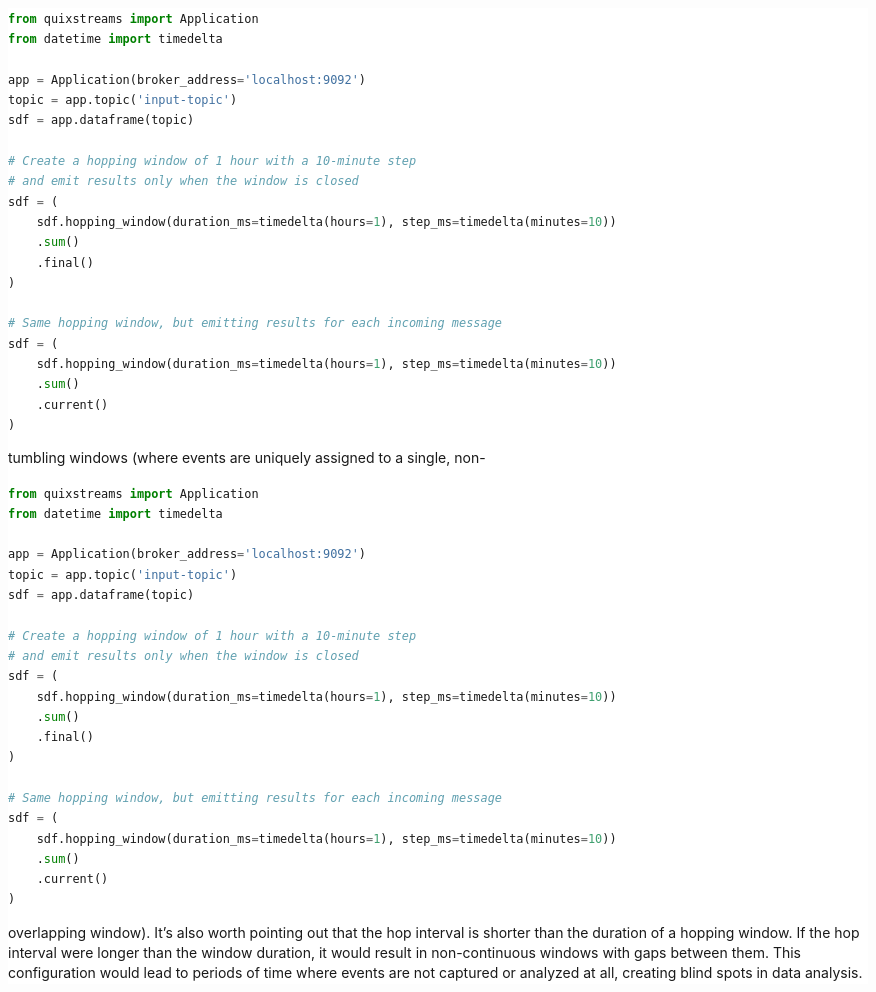 ```py
from quixstreams import Application
from datetime import timedelta

app = Application(broker_address='localhost:9092')
topic = app.topic('input-topic')
sdf = app.dataframe(topic)

# Create a hopping window of 1 hour with a 10-minute step 
# and emit results only when the window is closed
sdf = (
    sdf.hopping_window(duration_ms=timedelta(hours=1), step_ms=timedelta(minutes=10))
    .sum()
    .final()
)

# Same hopping window, but emitting results for each incoming message
sdf = (
    sdf.hopping_window(duration_ms=timedelta(hours=1), step_ms=timedelta(minutes=10))
    .sum()
    .current()
)
```
tumbling windows (where events are uniquely assigned to a single, non-

```py
from quixstreams import Application
from datetime import timedelta

app = Application(broker_address='localhost:9092')
topic = app.topic('input-topic')
sdf = app.dataframe(topic)

# Create a hopping window of 1 hour with a 10-minute step 
# and emit results only when the window is closed
sdf = (
    sdf.hopping_window(duration_ms=timedelta(hours=1), step_ms=timedelta(minutes=10))
    .sum()
    .final()
)

# Same hopping window, but emitting results for each incoming message
sdf = (
    sdf.hopping_window(duration_ms=timedelta(hours=1), step_ms=timedelta(minutes=10))
    .sum()
    .current()
)
```
overlapping window). It’s also worth pointing out that the hop interval is
shorter than the duration of a hopping window. If the hop interval were longer
than the window duration, it would result in non-continuous windows with gaps
between them. This configuration would lead to periods of time where events
are not captured or analyzed at all, creating blind spots in data analysis.
